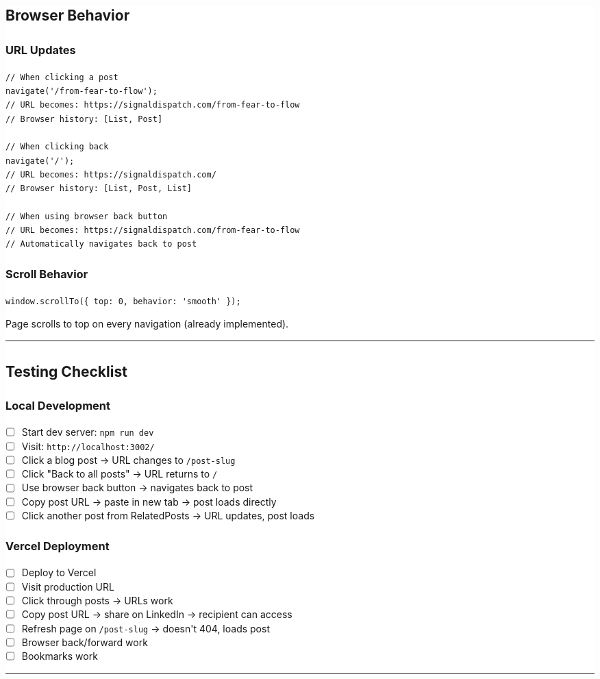 
## Browser Behavior

### URL Updates
```tsx
// When clicking a post
navigate('/from-fear-to-flow');
// URL becomes: https://signaldispatch.com/from-fear-to-flow
// Browser history: [List, Post]

// When clicking back
navigate('/');
// URL becomes: https://signaldispatch.com/
// Browser history: [List, Post, List]

// When using browser back button
// URL becomes: https://signaldispatch.com/from-fear-to-flow
// Automatically navigates back to post
```

### Scroll Behavior
```tsx
window.scrollTo({ top: 0, behavior: 'smooth' });
```
Page scrolls to top on every navigation (already implemented).

---

## Testing Checklist

### Local Development
- [ ] Start dev server: `npm run dev`
- [ ] Visit: `http://localhost:3002/`
- [ ] Click a blog post → URL changes to `/post-slug`
- [ ] Click "Back to all posts" → URL returns to `/`
- [ ] Use browser back button → navigates back to post
- [ ] Copy post URL → paste in new tab → post loads directly
- [ ] Click another post from RelatedPosts → URL updates, post loads

### Vercel Deployment
- [ ] Deploy to Vercel
- [ ] Visit production URL
- [ ] Click through posts → URLs work
- [ ] Copy post URL → share on LinkedIn → recipient can access
- [ ] Refresh page on `/post-slug` → doesn't 404, loads post
- [ ] Browser back/forward work
- [ ] Bookmarks work

---
